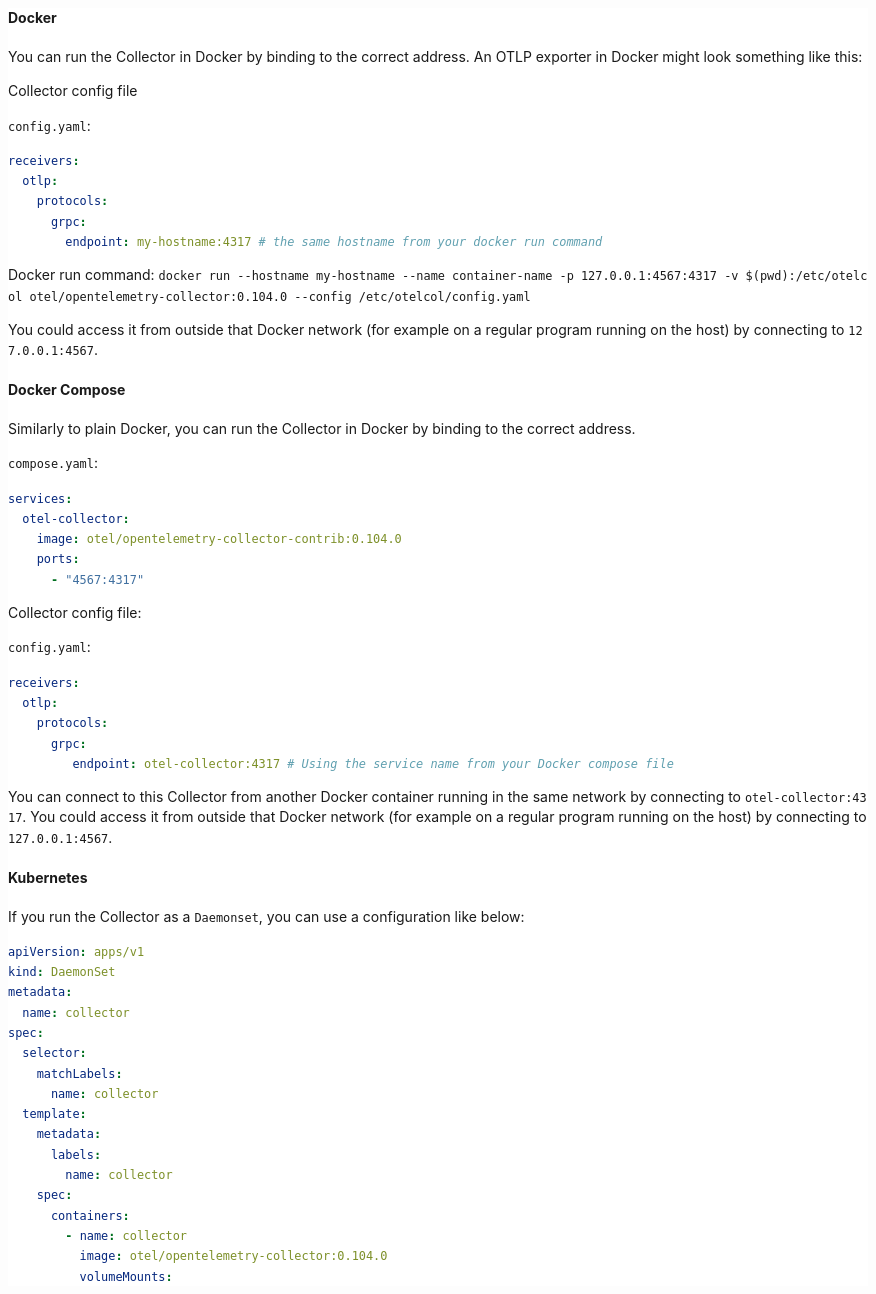 #### Docker
You can run the Collector in Docker by binding to the correct address.  An OTLP exporter in Docker might look something like this:

Collector config file 

`config.yaml`:
```yaml
receivers:
  otlp:
    protocols:
      grpc:
        endpoint: my-hostname:4317 # the same hostname from your docker run command
```
Docker run command:
`docker run --hostname my-hostname --name container-name -p 127.0.0.1:4567:4317 -v $(pwd):/etc/otelcol otel/opentelemetry-collector:0.104.0 --config /etc/otelcol/config.yaml`

You could access it from outside that Docker network (for example on a regular program running on the host) by connecting to `127.0.0.1:4567`.

#### Docker Compose
Similarly to plain Docker, you can run the Collector in Docker by binding to the correct address.

`compose.yaml`:
```yaml 
services:
  otel-collector:
    image: otel/opentelemetry-collector-contrib:0.104.0
    ports:
      - "4567:4317"
```

Collector config file:

`config.yaml`:
```yaml
receivers:
  otlp:
    protocols:
      grpc:
         endpoint: otel-collector:4317 # Using the service name from your Docker compose file
```

You can connect to this Collector from another Docker container running in the same network by connecting to `otel-collector:4317`.  You could access it from outside that Docker network (for example on a regular program running on the host) by connecting to `127.0.0.1:4567`.

#### Kubernetes
If you run the Collector as a `Daemonset`, you can use a configuration like below:
```yaml
apiVersion: apps/v1
kind: DaemonSet
metadata:
  name: collector
spec:
  selector:
    matchLabels:
      name: collector
  template:
    metadata:
      labels:
        name: collector
    spec:
      containers:
        - name: collector
          image: otel/opentelemetry-collector:0.104.0
          volumeMounts:
```